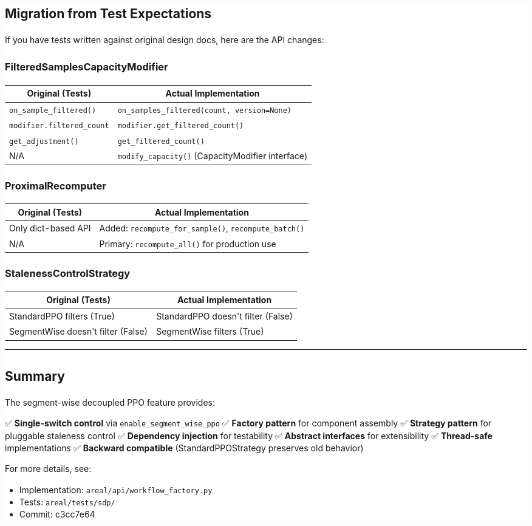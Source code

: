 ## Migration from Test Expectations

If you have tests written against original design docs, here are the API changes:

### FilteredSamplesCapacityModifier

| Original (Tests) | Actual Implementation |
|------------------|----------------------|
| `on_sample_filtered()` | `on_samples_filtered(count, version=None)` |
| `modifier.filtered_count` | `modifier.get_filtered_count()` |
| `get_adjustment()` | `get_filtered_count()` |
| N/A | `modify_capacity()` (CapacityModifier interface) |

### ProximalRecomputer

| Original (Tests) | Actual Implementation |
|------------------|----------------------|
| Only dict-based API | Added: `recompute_for_sample()`, `recompute_batch()` |
| N/A | Primary: `recompute_all()` for production use |

### StalenessControlStrategy

| Original (Tests) | Actual Implementation |
|------------------|----------------------|
| StandardPPO filters (True) | StandardPPO doesn't filter (False) |
| SegmentWise doesn't filter (False) | SegmentWise filters (True) |

---

## Summary

The segment-wise decoupled PPO feature provides:

✅ **Single-switch control** via `enable_segment_wise_ppo`
✅ **Factory pattern** for component assembly
✅ **Strategy pattern** for pluggable staleness control
✅ **Dependency injection** for testability
✅ **Abstract interfaces** for extensibility
✅ **Thread-safe** implementations
✅ **Backward compatible** (StandardPPOStrategy preserves old behavior)

For more details, see:
- Implementation: `areal/api/workflow_factory.py`
- Tests: `areal/tests/sdp/`
- Commit: c3cc7e64
